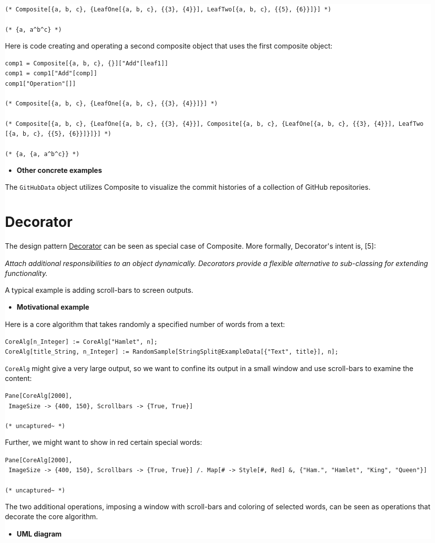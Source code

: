     (* Composite[{a, b, c}, {LeafOne[{a, b, c}, {{3}, {4}}], LeafTwo[{a, b, c}, {{5}, {6}}]}] *)

    (* {a, a^b^c} *)

Here is code creating and operating a second composite object that uses the first composite object:

    comp1 = Composite[{a, b, c}, {}]["Add"[leaf1]]
    comp1 = comp1["Add"[comp]]
    comp1["Operation"[]]

    (* Composite[{a, b, c}, {LeafOne[{a, b, c}, {{3}, {4}}]}] *)

    (* Composite[{a, b, c}, {LeafOne[{a, b, c}, {{3}, {4}}], Composite[{a, b, c}, {LeafOne[{a, b, c}, {{3}, {4}}], LeafTwo[{a, b, c}, {{5}, {6}}]}]}] *)

    (* {a, {a, a^b^c}} *)

- **Other concrete examples**

The `GitHubData` object utilizes Composite to visualize the commit histories of a collection of GitHub repositories.

# Decorator

The design pattern [Decorator](https://en.wikipedia.org/wiki/Decorator_pattern) can be seen as special case of Composite. More formally, Decorator's intent is, \[5\]:

*Attach additional responsibilities to an object dynamically. Decorators provide a flexible alternative to sub-classing for extending functionality.*

A typical example is adding scroll-bars to screen outputs.

- **Motivational example**

Here is a core algorithm that takes randomly a specified number of words from a text:

    CoreAlg[n_Integer] := CoreAlg["Hamlet", n];
    CoreAlg[title_String, n_Integer] := RandomSample[StringSplit@ExampleData[{"Text", title}], n];

`CoreAlg` might give a very large output, so we want to confine its output in a small window and use scroll-bars to examine the content:

    Pane[CoreAlg[2000],
     ImageSize -> {400, 150}, Scrollbars -> {True, True}]

    (* uncaptured~ *)

Further, we might want to show in red certain special words:

    Pane[CoreAlg[2000],
     ImageSize -> {400, 150}, Scrollbars -> {True, True}] /. Map[# -> Style[#, Red] &, {"Ham.", "Hamlet", "King", "Queen"}]

    (* uncaptured~ *)

The two additional operations, imposing a window with scroll-bars and coloring of selected words, can be seen as operations that decorate the core algorithm.

- **UML diagram**
